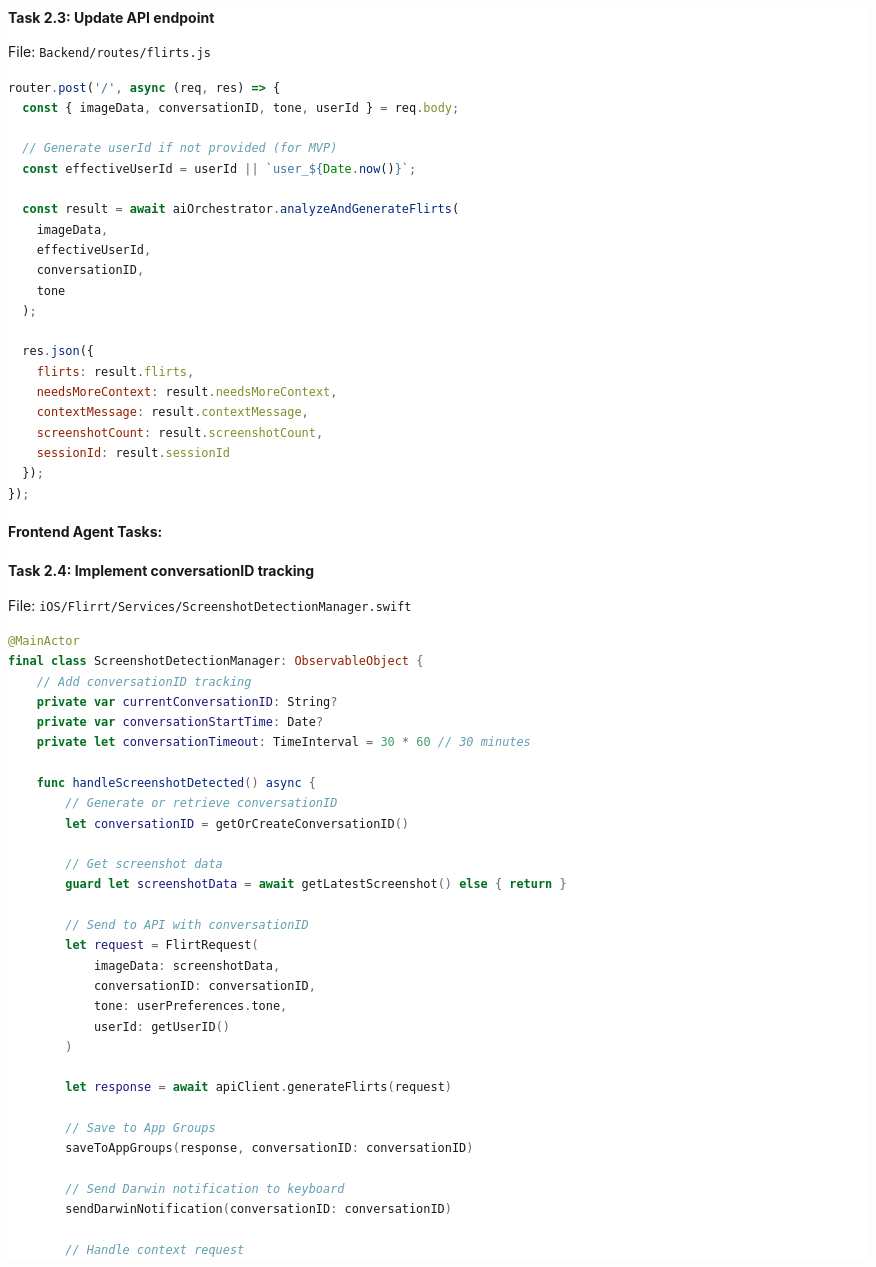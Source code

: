 **Task 2.3: Update API endpoint**

File: `Backend/routes/flirts.js`

```javascript
router.post('/', async (req, res) => {
  const { imageData, conversationID, tone, userId } = req.body;
  
  // Generate userId if not provided (for MVP)
  const effectiveUserId = userId || `user_${Date.now()}`;
  
  const result = await aiOrchestrator.analyzeAndGenerateFlirts(
    imageData,
    effectiveUserId,
    conversationID,
    tone
  );
  
  res.json({
    flirts: result.flirts,
    needsMoreContext: result.needsMoreContext,
    contextMessage: result.contextMessage,
    screenshotCount: result.screenshotCount,
    sessionId: result.sessionId
  });
});
```

#### Frontend Agent Tasks:

**Task 2.4: Implement conversationID tracking**

File: `iOS/Flirrt/Services/ScreenshotDetectionManager.swift`

```swift
@MainActor
final class ScreenshotDetectionManager: ObservableObject {
    // Add conversationID tracking
    private var currentConversationID: String?
    private var conversationStartTime: Date?
    private let conversationTimeout: TimeInterval = 30 * 60 // 30 minutes
    
    func handleScreenshotDetected() async {
        // Generate or retrieve conversationID
        let conversationID = getOrCreateConversationID()
        
        // Get screenshot data
        guard let screenshotData = await getLatestScreenshot() else { return }
        
        // Send to API with conversationID
        let request = FlirtRequest(
            imageData: screenshotData,
            conversationID: conversationID,
            tone: userPreferences.tone,
            userId: getUserID()
        )
        
        let response = await apiClient.generateFlirts(request)
        
        // Save to App Groups
        saveToAppGroups(response, conversationID: conversationID)
        
        // Send Darwin notification to keyboard
        sendDarwinNotification(conversationID: conversationID)
        
        // Handle context request
```